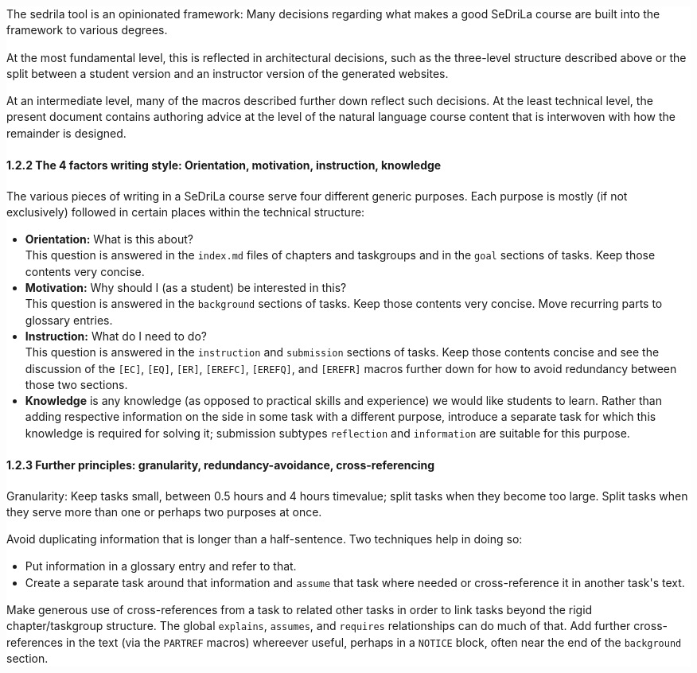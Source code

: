 The sedrila tool is an opinionated framework: Many decisions regarding what makes a good
SeDriLa course are built into the framework to various degrees.

At the most fundamental level, this is reflected in architectural decisions, such as
the three-level structure described above or the split between a student version
and an instructor version of the generated websites.

At an intermediate level, many of the macros described further down reflect such decisions.
At the least technical level, the present document contains authoring advice at the level
of the natural language course content that is interwoven with how the remainder is designed. 


#### 1.2.2 The 4 factors writing style: Orientation, motivation, instruction, knowledge

The various pieces of writing in a SeDriLa course serve four different generic purposes.
Each purpose is mostly (if not exclusively) followed in certain places within the
technical structure:

- **Orientation:** What is this about?  
  This question is answered in the `index.md` files of chapters and taskgroups
  and in the `goal` sections of tasks.
  Keep those contents very concise.
- **Motivation:** Why should I (as a student) be interested in this?  
  This question is answered in the `background` sections of tasks.
  Keep those contents very concise.
  Move recurring parts to glossary entries.
- **Instruction:** What do I need to do?  
  This question is answered in the `instruction` and `submission` sections of tasks.
  Keep those contents concise and
  see the discussion of the `[EC]`, `[EQ]`, `[ER]`, `[EREFC]`, `[EREFQ]`, and `[EREFR]`
  macros further down for how to avoid redundancy between those two sections.
- **Knowledge** is any knowledge (as opposed to practical skills and experience) we would like 
  students to learn.
  Rather than adding respective information on the side in some task with a different purpose,
  introduce a separate task for which this knowledge is required for solving it;
  submission subtypes `reflection` and `information` are suitable for this purpose.


#### 1.2.3 Further principles: granularity, redundancy-avoidance, cross-referencing

Granularity: Keep tasks small, between 0.5 hours and 4 hours timevalue;
split tasks when they become too large.
Split tasks when they serve more than one or perhaps two purposes at once. 

Avoid duplicating information that is longer than a half-sentence.
Two techniques help in doing so:

- Put information in a glossary entry and refer to that.
- Create a separate task around that information and `assume` that task where needed
  or cross-reference it in another task's text.

Make generous use of cross-references from a task to related other tasks
in order to link tasks beyond the rigid chapter/taskgroup structure.
The global `explains`, `assumes`, and `requires` relationships can do much of that.
Add further cross-references in the text (via the `PARTREF` macros) whereever useful,
perhaps in a `NOTICE` block, often near the end of the `background` section.
